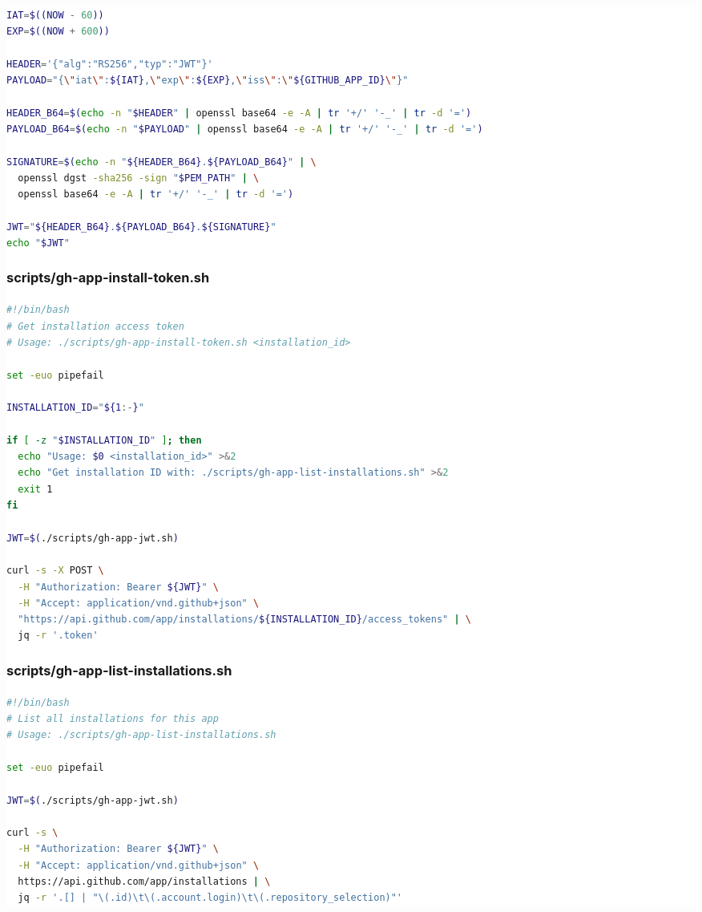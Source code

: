 ```bash
IAT=$((NOW - 60))
EXP=$((NOW + 600))

HEADER='{"alg":"RS256","typ":"JWT"}'
PAYLOAD="{\"iat\":${IAT},\"exp\":${EXP},\"iss\":\"${GITHUB_APP_ID}\"}"

HEADER_B64=$(echo -n "$HEADER" | openssl base64 -e -A | tr '+/' '-_' | tr -d '=')
PAYLOAD_B64=$(echo -n "$PAYLOAD" | openssl base64 -e -A | tr '+/' '-_' | tr -d '=')

SIGNATURE=$(echo -n "${HEADER_B64}.${PAYLOAD_B64}" | \
  openssl dgst -sha256 -sign "$PEM_PATH" | \
  openssl base64 -e -A | tr '+/' '-_' | tr -d '=')

JWT="${HEADER_B64}.${PAYLOAD_B64}.${SIGNATURE}"
echo "$JWT"
```

### scripts/gh-app-install-token.sh

```bash
#!/bin/bash
# Get installation access token
# Usage: ./scripts/gh-app-install-token.sh <installation_id>

set -euo pipefail

INSTALLATION_ID="${1:-}"

if [ -z "$INSTALLATION_ID" ]; then
  echo "Usage: $0 <installation_id>" >&2
  echo "Get installation ID with: ./scripts/gh-app-list-installations.sh" >&2
  exit 1
fi

JWT=$(./scripts/gh-app-jwt.sh)

curl -s -X POST \
  -H "Authorization: Bearer ${JWT}" \
  -H "Accept: application/vnd.github+json" \
  "https://api.github.com/app/installations/${INSTALLATION_ID}/access_tokens" | \
  jq -r '.token'
```

### scripts/gh-app-list-installations.sh

```bash
#!/bin/bash
# List all installations for this app
# Usage: ./scripts/gh-app-list-installations.sh

set -euo pipefail

JWT=$(./scripts/gh-app-jwt.sh)

curl -s \
  -H "Authorization: Bearer ${JWT}" \
  -H "Accept: application/vnd.github+json" \
  https://api.github.com/app/installations | \
  jq -r '.[] | "\(.id)\t\(.account.login)\t\(.repository_selection)"'
```
